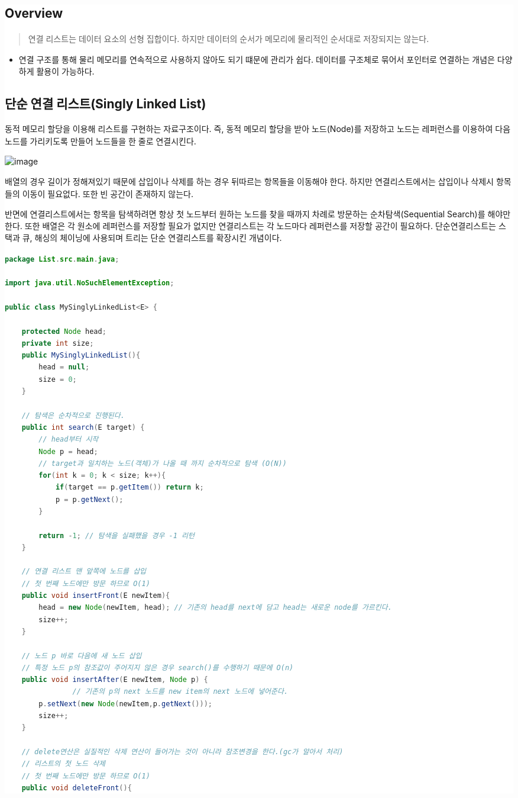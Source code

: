 ## Overview
> 연결 리스트는 데이터 요소의 선형 집합이다. 하지만 데이터의 순서가 메모리에 물리적인 순서대로 저장되지는 않는다.
- 연결 구조를 통해 물리 메모리를 연속적으로 사용하지 않아도 되기 떄문에 관리가 쉽다. 데이터를 구조체로 묶어서 포인터로 연결하는 개념은 다양하게 활용이 가능하다.

## 단순 연결 리스트(Singly Linked List)

동적 메모리 할당을 이용해 리스트를 구현하는 자료구조이다. 즉, 동적 메모리 할당을 받아 노드(Node)를 저장하고 노드는 레퍼런스를 이용하여 다음 노드를 가리키도록 만들어 노드들을 한 줄로 연결시킨다.

![image](https://user-images.githubusercontent.com/66561524/209427522-4436759a-f498-4c3c-9f0e-35e22ca0643a.png)

배열의 경우 길이가 정해져있기 때문에 삽입이나 삭제를 하는 경우 뒤따르는 항목들을 이동해야 한다. 하지만 연결리스트에서는 삽입이나 삭제시 항목들의 이동이 필요없다. 또한 빈 공간이 존재하지 않는다.

반면에 연결리스트에서는 항목을 탐색하려면 항상 첫 노드부터 원하는 노드를 찾을 때까지 차례로 방문하는 순차탐색(Sequential Search)를 해야만한다. 또한 배열은 각 원소에 레퍼런스를 저장할 필요가 없지만 연결리스트는 각 노드마다 레퍼런스를 저장할 공간이 필요하다. 단순연결리스트는 스택과 큐, 해싱의 체이닝에 사용되며 트리는 단순 연결리스트를 확장시킨 개념이다.

```java
package List.src.main.java;

import java.util.NoSuchElementException;

public class MySinglyLinkedList<E> {

    protected Node head;
    private int size;
    public MySinglyLinkedList(){
        head = null;
        size = 0;
    }

    // 탐색은 순차적으로 진행된다.
    public int search(E target) {
        // head부터 시작
        Node p = head;
        // target과 일치하는 노드(객체)가 나올 때 까지 순차적으로 탐색 (O(N))
        for(int k = 0; k < size; k++){
            if(target == p.getItem()) return k;
            p = p.getNext();
        }

        return -1; // 탐색을 실패했을 경우 -1 리턴
    }

    // 연결 리스트 맨 앞쪽에 노드를 삽입
    // 첫 번째 노드에만 방문 하므로 O(1)
    public void insertFront(E newItem){
        head = new Node(newItem, head); // 기존의 head를 next에 담고 head는 새로운 node를 가르킨다.
        size++;
    }

    // 노드 p 바로 다음에 새 노드 삽입
    // 특정 노드 p의 참조값이 주어지지 않은 경우 search()를 수행하기 때문에 O(n)
    public void insertAfter(E newItem, Node p) {
				// 기존의 p의 next 노드를 new item의 next 노드에 넣어준다.
        p.setNext(new Node(newItem,p.getNext()));
        size++;
    }

    // delete연산은 실질적인 삭제 연산이 들어가는 것이 아니라 참조변경을 한다.(gc가 알아서 처리)
    // 리스트의 첫 노드 삭제
    // 첫 번째 노드에만 방문 하므로 O(1)
    public void deleteFront(){
```